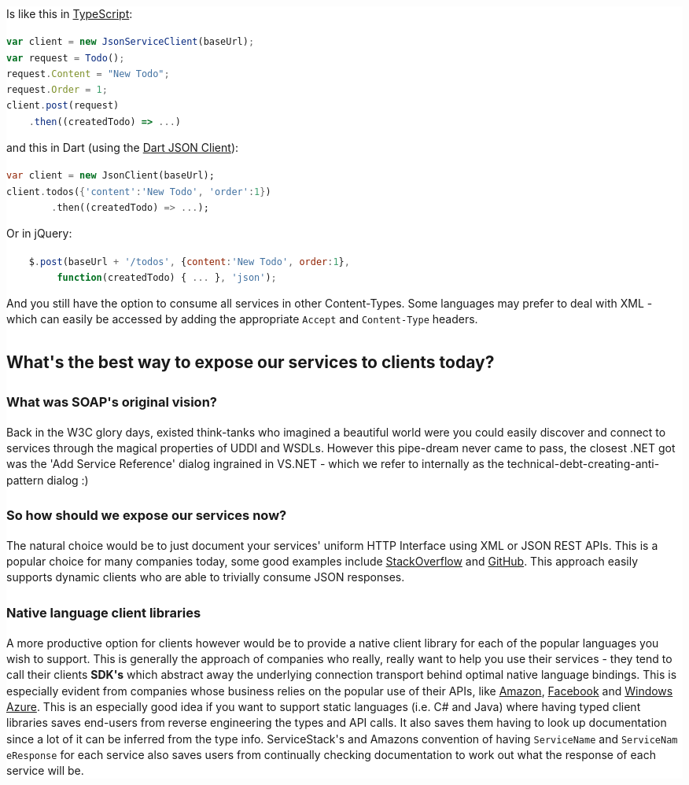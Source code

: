 Is like this in [TypeScript](/typescript-add-servicestack-reference):

```typescript
var client = new JsonServiceClient(baseUrl);
var request = Todo();
request.Content = "New Todo";
request.Order = 1;
client.post(request)
    .then((createdTodo) => ...)
```

and this in Dart (using the [Dart JSON Client](https://github.com/mythz/DartJsonClient)):

```dart
var client = new JsonClient(baseUrl);
client.todos({'content':'New Todo', 'order':1})
        .then((createdTodo) => ...);
```

Or in jQuery:

```js
    $.post(baseUrl + '/todos', {content:'New Todo', order:1}, 
         function(createdTodo) { ... }, 'json');
```

And you still have the option to consume all services in other Content-Types. Some languages may prefer to deal with XML - which can easily be accessed by adding the appropriate `Accept` and `Content-Type` headers.

## What's the best way to expose our services to clients today?

### What was SOAP's original vision?

Back in the W3C glory days, existed think-tanks who imagined a beautiful world were you could easily discover and connect to services through the magical properties of UDDI and WSDLs. However this pipe-dream never came to pass, the closest .NET got was the 'Add Service Reference' dialog ingrained in VS.NET - which we refer to internally as the technical-debt-creating-anti-pattern dialog :)

### So how should we expose our services now?

The natural choice would be to just document your services' uniform HTTP Interface using XML or JSON REST APIs. This is a popular choice for many companies today, some good examples include [StackOverflow](http://api.stackoverflow.com/1.0/usage) and [GitHub](http://developer.github.com/v3/). This approach easily supports dynamic clients who are able to trivially consume JSON responses.

### Native language client libraries

A more productive option for clients however would be to provide a native client library for each of the popular languages you wish to support. This is generally the approach of companies who really, really want to help you use their services - they tend to call their clients **SDK's** which abstract away the underlying connection transport behind optimal native language bindings. This is especially evident from companies whose business relies on the popular use of their APIs, like [Amazon](http://aws.amazon.com/sdkfornet/), [Facebook](https://developers.facebook.com/docs/sdks/) and [Windows Azure](https://github.com/WindowsAzure). This is an especially good idea if you want to support static languages (i.e. C# and Java) where having typed client libraries saves end-users from reverse engineering the types and API calls. It also saves them having to look up documentation since a lot of it can be inferred from the type info. ServiceStack's and Amazons convention of having `ServiceName` and `ServiceNameResponse` for each service also saves users from continually checking documentation to work out what the response of each service will be.
